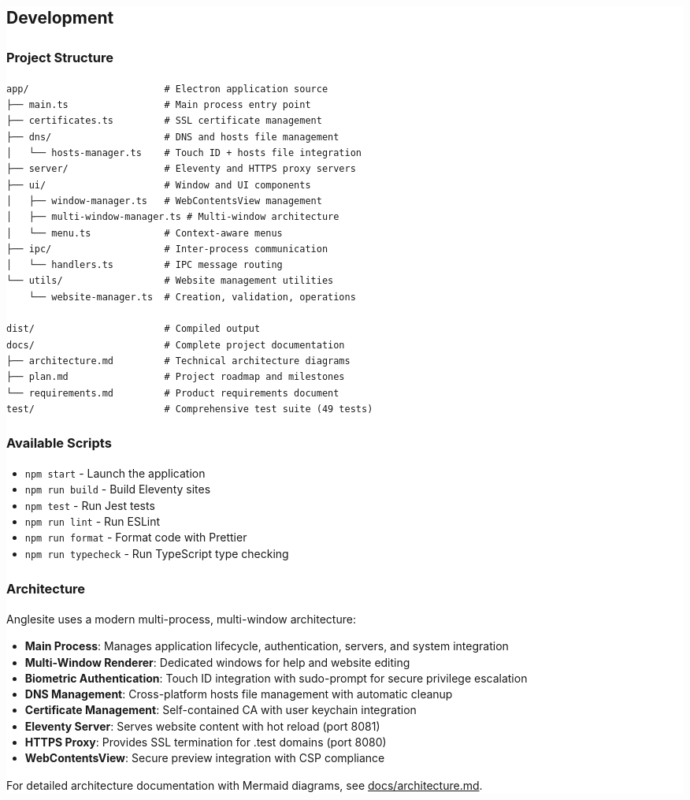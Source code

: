 ## Development

### Project Structure

```text
app/                        # Electron application source
├── main.ts                 # Main process entry point
├── certificates.ts         # SSL certificate management
├── dns/                    # DNS and hosts file management
│   └── hosts-manager.ts    # Touch ID + hosts file integration
├── server/                 # Eleventy and HTTPS proxy servers
├── ui/                     # Window and UI components
│   ├── window-manager.ts   # WebContentsView management
│   ├── multi-window-manager.ts # Multi-window architecture
│   └── menu.ts             # Context-aware menus
├── ipc/                    # Inter-process communication
│   └── handlers.ts         # IPC message routing
└── utils/                  # Website management utilities
    └── website-manager.ts  # Creation, validation, operations

dist/                       # Compiled output
docs/                       # Complete project documentation
├── architecture.md         # Technical architecture diagrams
├── plan.md                 # Project roadmap and milestones
└── requirements.md         # Product requirements document
test/                       # Comprehensive test suite (49 tests)
```

### Available Scripts

- `npm start` - Launch the application
- `npm run build` - Build Eleventy sites
- `npm test` - Run Jest tests
- `npm run lint` - Run ESLint
- `npm run format` - Format code with Prettier
- `npm run typecheck` - Run TypeScript type checking

### Architecture

Anglesite uses a modern multi-process, multi-window architecture:

- **Main Process**: Manages application lifecycle, authentication, servers, and system integration
- **Multi-Window Renderer**: Dedicated windows for help and website editing
- **Biometric Authentication**: Touch ID integration with sudo-prompt for secure privilege escalation
- **DNS Management**: Cross-platform hosts file management with automatic cleanup
- **Certificate Management**: Self-contained CA with user keychain integration
- **Eleventy Server**: Serves website content with hot reload (port 8081)
- **HTTPS Proxy**: Provides SSL termination for .test domains (port 8080)
- **WebContentsView**: Secure preview integration with CSP compliance

For detailed architecture documentation with Mermaid diagrams, see [docs/architecture.md](docs/architecture.md).
